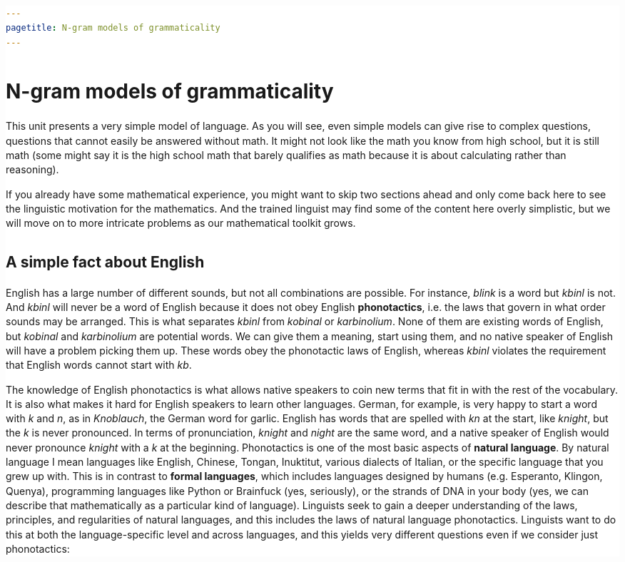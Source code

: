 ```yaml
---
pagetitle: N-gram models of grammaticality
---
```


# N-gram models of grammaticality

This unit presents a very simple model of language.
As you will see, even simple models can give rise to complex questions, questions that cannot easily be answered without math.
It might not look like the math you know from high school, but it is still math (some might say it is the high school math that barely qualifies as math because it is about calculating rather than reasoning).

If you already have some mathematical experience, you might want to skip two sections ahead and only come back here to see the linguistic motivation for the mathematics.
And the trained linguist may find some of the content here overly simplistic, but we will move on to more intricate problems as our mathematical toolkit grows.

## A simple fact about English

English has a large number of different sounds, but not all combinations are possible.
For instance, *blink* is a word but *kbinl* is not.
And *kbinl* will never be a word of English because it does not obey English **phonotactics**, i.e. the laws that govern in what order sounds may be arranged.
This is what separates *kbinl* from *kobinal* or *karbinolium*.
None of them are existing words of English, but *kobinal* and *karbinolium* are potential words.
We can give them a meaning, start using them, and no native speaker of English will have a problem picking them up.
These words obey the phonotactic laws of English, whereas *kbinl* violates the requirement that English words cannot start with *kb*.

The knowledge of English phonotactics is what allows native speakers to coin new terms that fit in with the rest of the vocabulary.
It is also what makes it hard for English speakers to learn other languages.
German, for example, is very happy to start a word with *k* and *n*, as in *Knoblauch*, the German word for garlic. 
English has words that are spelled with *kn* at the start, like *knight*, but the *k* is never pronounced.
In terms of pronunciation, *knight* and *night* are the same word, and a native speaker of English would never pronounce *knight* with a *k* at the beginning.
Phonotactics is one of the most basic aspects of **natural language**.
By natural language I mean languages like English, Chinese, Tongan, Inuktitut, various dialects of Italian, or the specific language that you grew up with.
This is in contrast to **formal languages**, which includes languages designed by humans (e.g. Esperanto, Klingon, Quenya), programming languages like Python or Brainfuck (yes, seriously), or the strands of DNA in your body (yes, we can describe that mathematically as a particular kind of language).
Linguists seek to gain a deeper understanding of the laws, principles, and regularities of natural languages, and this includes the laws of natural language phonotactics.
Linguists want to do this at both the language-specific level and across languages, and this yields very different questions even if we consider just phonotactics:
